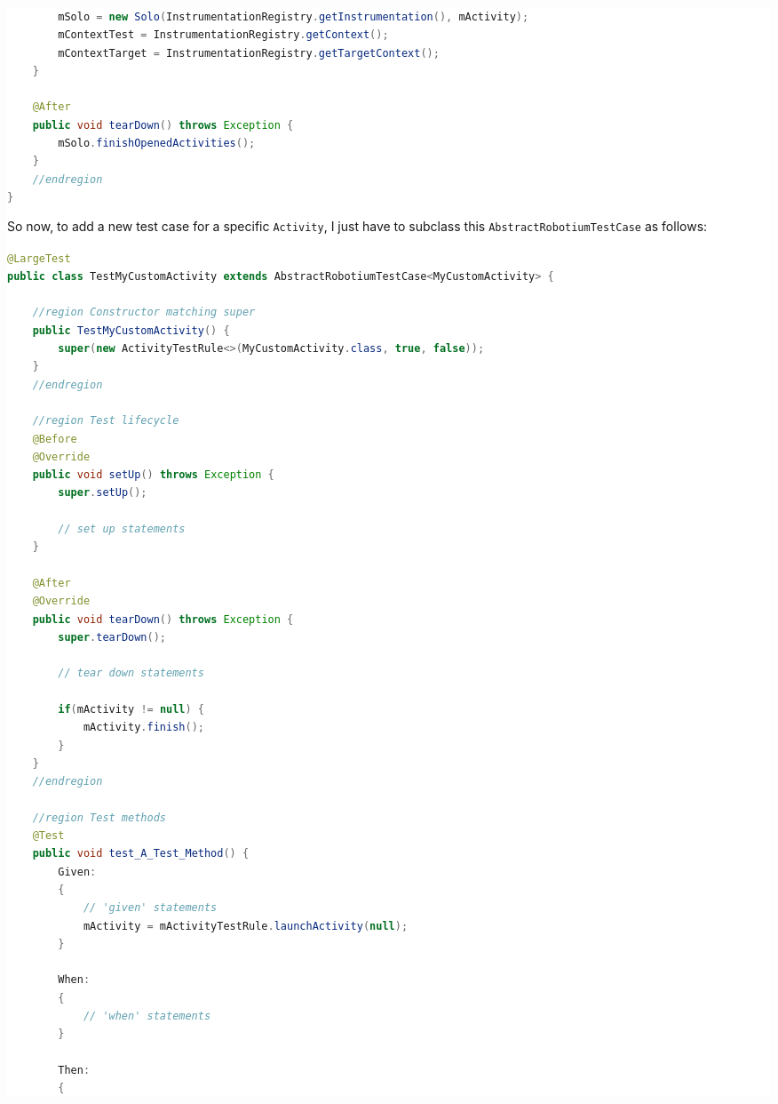 ```java
        mSolo = new Solo(InstrumentationRegistry.getInstrumentation(), mActivity);
        mContextTest = InstrumentationRegistry.getContext();
        mContextTarget = InstrumentationRegistry.getTargetContext();
    }

    @After
    public void tearDown() throws Exception {
        mSolo.finishOpenedActivities();
    }
    //endregion
}
```

So now, to add a new test case for a specific `Activity`, I just have to subclass this `AbstractRobotiumTestCase` as follows:

```java
@LargeTest
public class TestMyCustomActivity extends AbstractRobotiumTestCase<MyCustomActivity> {

    //region Constructor matching super
    public TestMyCustomActivity() {
        super(new ActivityTestRule<>(MyCustomActivity.class, true, false));
    }
    //endregion

    //region Test lifecycle
    @Before
    @Override
    public void setUp() throws Exception {
        super.setUp();
        
        // set up statements
    }
    
    @After
    @Override
    public void tearDown() throws Exception {
        super.tearDown();
        
        // tear down statements
        
        if(mActivity != null) {
            mActivity.finish();
        }
    }
    //endregion

    //region Test methods
    @Test
    public void test_A_Test_Method() {
        Given:
        {
            // 'given' statements
            mActivity = mActivityTestRule.launchActivity(null);
        }

        When:
        {
            // 'when' statements
        }

        Then:
        {
```